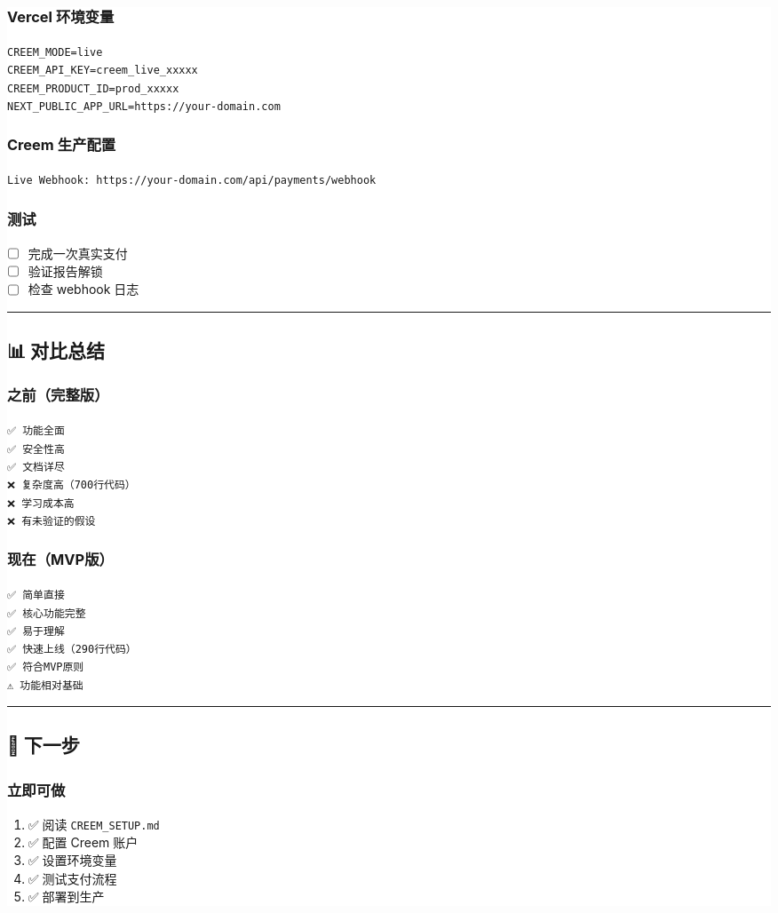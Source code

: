 ### Vercel 环境变量
```env
CREEM_MODE=live
CREEM_API_KEY=creem_live_xxxxx
CREEM_PRODUCT_ID=prod_xxxxx
NEXT_PUBLIC_APP_URL=https://your-domain.com
```

### Creem 生产配置
```
Live Webhook: https://your-domain.com/api/payments/webhook
```

### 测试
- [ ] 完成一次真实支付
- [ ] 验证报告解锁
- [ ] 检查 webhook 日志

---

## 📊 对比总结

### 之前（完整版）
```
✅ 功能全面
✅ 安全性高
✅ 文档详尽
❌ 复杂度高（700行代码）
❌ 学习成本高
❌ 有未验证的假设
```

### 现在（MVP版）
```
✅ 简单直接
✅ 核心功能完整
✅ 易于理解
✅ 快速上线（290行代码）
✅ 符合MVP原则
⚠️ 功能相对基础
```

---

## 🎯 下一步

### 立即可做
1. ✅ 阅读 `CREEM_SETUP.md`
2. ✅ 配置 Creem 账户
3. ✅ 设置环境变量
4. ✅ 测试支付流程
5. ✅ 部署到生产
